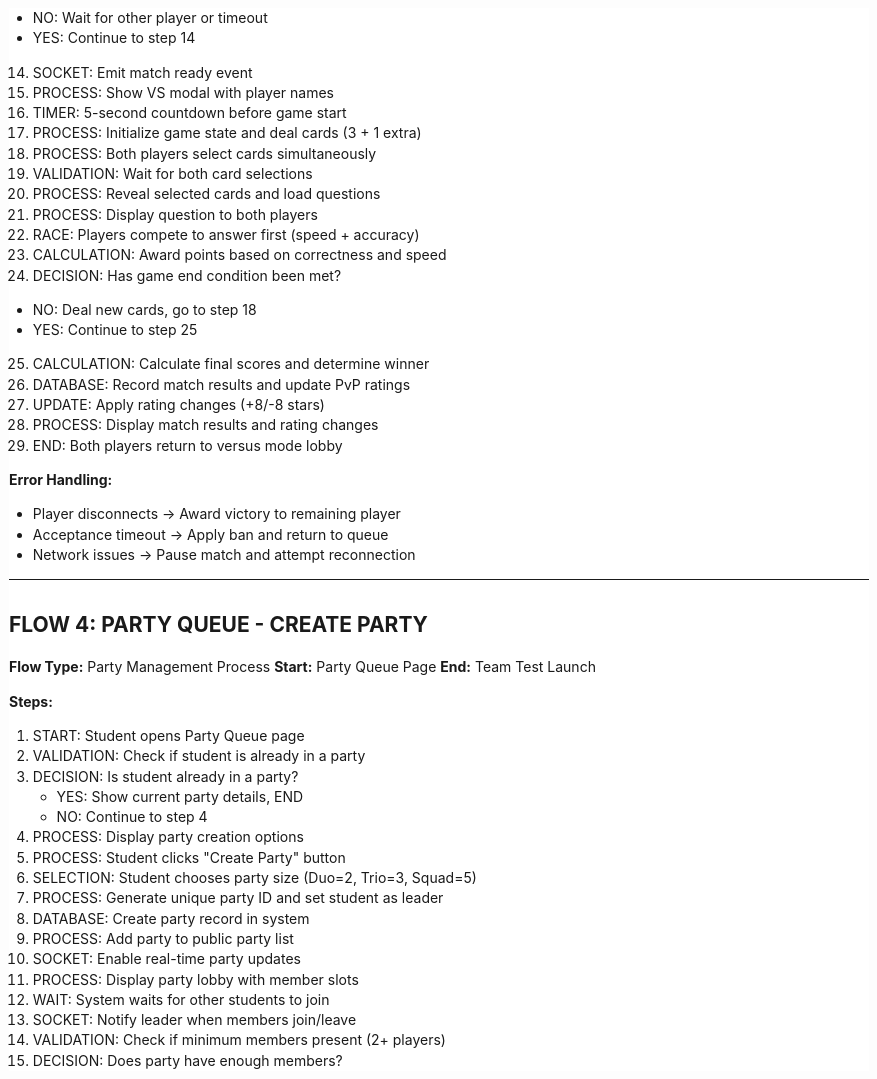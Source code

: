 - NO: Wait for other player or timeout
- YES: Continue to step 14

14. SOCKET: Emit match ready event
15. PROCESS: Show VS modal with player names
16. TIMER: 5-second countdown before game start
17. PROCESS: Initialize game state and deal cards (3 + 1 extra)
18. PROCESS: Both players select cards simultaneously
19. VALIDATION: Wait for both card selections
20. PROCESS: Reveal selected cards and load questions
21. PROCESS: Display question to both players
22. RACE: Players compete to answer first (speed + accuracy)
23. CALCULATION: Award points based on correctness and speed
24. DECISION: Has game end condition been met?

- NO: Deal new cards, go to step 18
- YES: Continue to step 25

25. CALCULATION: Calculate final scores and determine winner
26. DATABASE: Record match results and update PvP ratings
27. UPDATE: Apply rating changes (+8/-8 stars)
28. PROCESS: Display match results and rating changes
29. END: Both players return to versus mode lobby

**Error Handling:**

- Player disconnects → Award victory to remaining player
- Acceptance timeout → Apply ban and return to queue
- Network issues → Pause match and attempt reconnection

---

## FLOW 4: PARTY QUEUE - CREATE PARTY

**Flow Type:** Party Management Process
**Start:** Party Queue Page
**End:** Team Test Launch

**Steps:**

1. START: Student opens Party Queue page
2. VALIDATION: Check if student is already in a party
3. DECISION: Is student already in a party?
   - YES: Show current party details, END
   - NO: Continue to step 4
4. PROCESS: Display party creation options
5. PROCESS: Student clicks "Create Party" button
6. SELECTION: Student chooses party size (Duo=2, Trio=3, Squad=5)
7. PROCESS: Generate unique party ID and set student as leader
8. DATABASE: Create party record in system
9. PROCESS: Add party to public party list
10. SOCKET: Enable real-time party updates
11. PROCESS: Display party lobby with member slots
12. WAIT: System waits for other students to join
13. SOCKET: Notify leader when members join/leave
14. VALIDATION: Check if minimum members present (2+ players)
15. DECISION: Does party have enough members?
